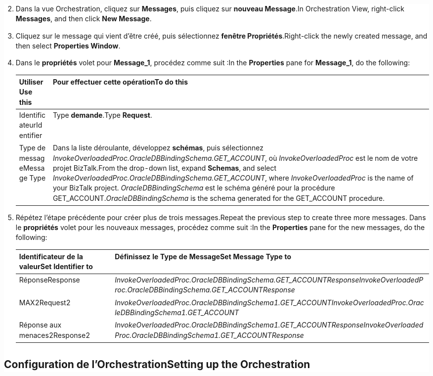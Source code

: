 2.  <span data-ttu-id="f7790-142">Dans la vue Orchestration, cliquez sur **Messages**, puis cliquez sur **nouveau Message**.</span><span class="sxs-lookup"><span data-stu-id="f7790-142">In Orchestration View, right-click **Messages**, and then click **New Message**.</span></span>  
  
3.  <span data-ttu-id="f7790-143">Cliquez sur le message qui vient d’être créé, puis sélectionnez **fenêtre Propriétés**.</span><span class="sxs-lookup"><span data-stu-id="f7790-143">Right-click the newly created message, and then select **Properties Window**.</span></span>  
  
4.  <span data-ttu-id="f7790-144">Dans le **propriétés** volet pour **Message_1**, procédez comme suit :</span><span class="sxs-lookup"><span data-stu-id="f7790-144">In the **Properties** pane for **Message_1**, do the following:</span></span>  
  
    |<span data-ttu-id="f7790-145">Utiliser</span><span class="sxs-lookup"><span data-stu-id="f7790-145">Use this</span></span>|<span data-ttu-id="f7790-146">Pour effectuer cette opération</span><span class="sxs-lookup"><span data-stu-id="f7790-146">To do this</span></span>|  
    |--------------|----------------|  
    |<span data-ttu-id="f7790-147">Identificateur</span><span class="sxs-lookup"><span data-stu-id="f7790-147">Identifier</span></span>|<span data-ttu-id="f7790-148">Type **demande**.</span><span class="sxs-lookup"><span data-stu-id="f7790-148">Type **Request**.</span></span>|  
    |<span data-ttu-id="f7790-149">Type de message</span><span class="sxs-lookup"><span data-stu-id="f7790-149">Message Type</span></span>|<span data-ttu-id="f7790-150">Dans la liste déroulante, développez **schémas**, puis sélectionnez *InvokeOverloadedProc.OracleDBBindingSchema.GET_ACCOUNT*, où *InvokeOverloadedProc* est le nom de votre projet BizTalk.</span><span class="sxs-lookup"><span data-stu-id="f7790-150">From the drop-down list, expand **Schemas**, and select *InvokeOverloadedProc.OracleDBBindingSchema.GET_ACCOUNT*, where *InvokeOverloadedProc* is the name of your BizTalk project.</span></span> <span data-ttu-id="f7790-151">*OracleDBBindingSchema* est le schéma généré pour la procédure GET_ACCOUNT.</span><span class="sxs-lookup"><span data-stu-id="f7790-151">*OracleDBBindingSchema* is the schema generated for the GET_ACCOUNT procedure.</span></span>|  
  
5.  <span data-ttu-id="f7790-152">Répétez l’étape précédente pour créer plus de trois messages.</span><span class="sxs-lookup"><span data-stu-id="f7790-152">Repeat the previous step to create three more messages.</span></span> <span data-ttu-id="f7790-153">Dans le **propriétés** volet pour les nouveaux messages, procédez comme suit :</span><span class="sxs-lookup"><span data-stu-id="f7790-153">In the **Properties** pane for the new messages, do the following:</span></span>  
  
    |<span data-ttu-id="f7790-154">Identificateur de la valeur</span><span class="sxs-lookup"><span data-stu-id="f7790-154">Set Identifier to</span></span>|<span data-ttu-id="f7790-155">Définissez le Type de Message</span><span class="sxs-lookup"><span data-stu-id="f7790-155">Set Message Type to</span></span>|  
    |-----------------------|-------------------------|  
    |<span data-ttu-id="f7790-156">Réponse</span><span class="sxs-lookup"><span data-stu-id="f7790-156">Response</span></span>|<span data-ttu-id="f7790-157">*InvokeOverloadedProc.OracleDBBindingSchema.GET_ACCOUNTResponse*</span><span class="sxs-lookup"><span data-stu-id="f7790-157">*InvokeOverloadedProc.OracleDBBindingSchema.GET_ACCOUNTResponse*</span></span>|  
    |<span data-ttu-id="f7790-158">MAX2</span><span class="sxs-lookup"><span data-stu-id="f7790-158">Request2</span></span>|<span data-ttu-id="f7790-159">*InvokeOverloadedProc.OracleDBBindingSchema1.GET_ACCOUNT*</span><span class="sxs-lookup"><span data-stu-id="f7790-159">*InvokeOverloadedProc.OracleDBBindingSchema1.GET_ACCOUNT*</span></span>|  
    |<span data-ttu-id="f7790-160">Réponse aux menaces2</span><span class="sxs-lookup"><span data-stu-id="f7790-160">Response2</span></span>|<span data-ttu-id="f7790-161">*InvokeOverloadedProc.OracleDBBindingSchema1.GET_ACCOUNTResponse*</span><span class="sxs-lookup"><span data-stu-id="f7790-161">*InvokeOverloadedProc.OracleDBBindingSchema1.GET_ACCOUNTResponse*</span></span>|  
  
## <a name="setting-up-the-orchestration"></a><span data-ttu-id="f7790-162">Configuration de l’Orchestration</span><span class="sxs-lookup"><span data-stu-id="f7790-162">Setting up the Orchestration</span></span>  